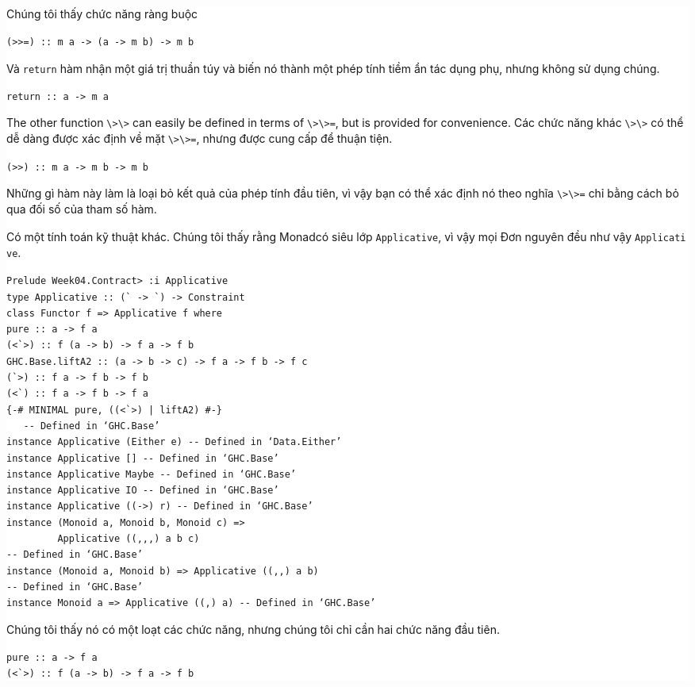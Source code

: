 Chúng tôi thấy chức năng ràng buộc

``` {.haskell}
(>>=) :: m a -> (a -> m b) -> m b
```

Và `return` hàm nhận một giá trị thuần túy và biến nó thành một phép tính tiềm ẩn tác dụng phụ, nhưng không sử dụng chúng.

``` {.haskell}
return :: a -> m a
```

The other function `\>\>` can easily be defined in terms of `\>\>=`, but
is provided for convenience.
Các chức năng khác `\>\>` có thể dễ dàng được xác định về mặt `\>\>=`, nhưng được cung cấp để thuận tiện.

``` {.haskell}
(>>) :: m a -> m b -> m b
```

Những gì hàm này làm là loại bỏ kết quả của phép tính đầu tiên, vì vậy bạn có thể xác định nó theo nghĩa `\>\>=` chỉ bằng cách bỏ qua đối số của tham số hàm.

Có một tính toán kỹ thuật khác. Chúng tôi thấy rằng Monadcó siêu lớp `Applicative`, vì vậy mọi Đơn nguyên đều như vậy `Applicative`.


``` {.haskell}
Prelude Week04.Contract> :i Applicative
type Applicative :: (` -> `) -> Constraint
class Functor f => Applicative f where
pure :: a -> f a
(<`>) :: f (a -> b) -> f a -> f b
GHC.Base.liftA2 :: (a -> b -> c) -> f a -> f b -> f c
(`>) :: f a -> f b -> f b
(<`) :: f a -> f b -> f a
{-# MINIMAL pure, ((<`>) | liftA2) #-}
   -- Defined in ‘GHC.Base’
instance Applicative (Either e) -- Defined in ‘Data.Either’
instance Applicative [] -- Defined in ‘GHC.Base’
instance Applicative Maybe -- Defined in ‘GHC.Base’
instance Applicative IO -- Defined in ‘GHC.Base’
instance Applicative ((->) r) -- Defined in ‘GHC.Base’
instance (Monoid a, Monoid b, Monoid c) =>
         Applicative ((,,,) a b c)
-- Defined in ‘GHC.Base’
instance (Monoid a, Monoid b) => Applicative ((,,) a b)
-- Defined in ‘GHC.Base’
instance Monoid a => Applicative ((,) a) -- Defined in ‘GHC.Base’
```

Chúng tôi thấy nó có một loạt các chức năng, nhưng chúng tôi chỉ cần hai chức năng đầu tiên.

``` {.haskell}
pure :: a -> f a
(<`>) :: f (a -> b) -> f a -> f b
```
